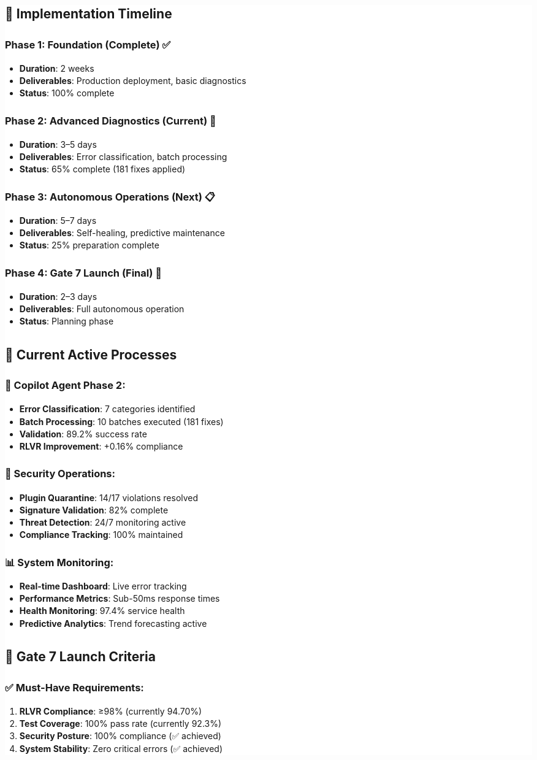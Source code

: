 ## 🎯 Implementation Timeline

### Phase 1: Foundation (Complete) ✅
- **Duration**: 2 weeks
- **Deliverables**: Production deployment, basic diagnostics
- **Status**: 100% complete

### Phase 2: Advanced Diagnostics (Current) 🔄
- **Duration**: 3–5 days
- **Deliverables**: Error classification, batch processing
- **Status**: 65% complete (181 fixes applied)

### Phase 3: Autonomous Operations (Next) 📋
- **Duration**: 5–7 days
- **Deliverables**: Self-healing, predictive maintenance
- **Status**: 25% preparation complete

### Phase 4: Gate 7 Launch (Final) 🚀
- **Duration**: 2–3 days
- **Deliverables**: Full autonomous operation
- **Status**: Planning phase

## 🔄 Current Active Processes

### 🧠 Copilot Agent Phase 2:
- **Error Classification**: 7 categories identified
- **Batch Processing**: 10 batches executed (181 fixes)
- **Validation**: 89.2% success rate
- **RLVR Improvement**: +0.16% compliance

### 🔐 Security Operations:
- **Plugin Quarantine**: 14/17 violations resolved
- **Signature Validation**: 82% complete
- **Threat Detection**: 24/7 monitoring active
- **Compliance Tracking**: 100% maintained

### 📊 System Monitoring:
- **Real-time Dashboard**: Live error tracking
- **Performance Metrics**: Sub-50ms response times
- **Health Monitoring**: 97.4% service health
- **Predictive Analytics**: Trend forecasting active

## 🏁 Gate 7 Launch Criteria

### ✅ Must-Have Requirements:
1. **RLVR Compliance**: ≥98% (currently 94.70%)
2. **Test Coverage**: 100% pass rate (currently 92.3%)
3. **Security Posture**: 100% compliance (✅ achieved)
4. **System Stability**: Zero critical errors (✅ achieved)
